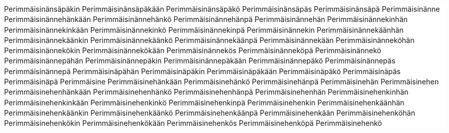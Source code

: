 Perimmäisinänsäpäkin
Perimmäisinänsäpäkään
Perimmäisinänsäpäkö
Perimmäisinänsäpäs
Perimmäisinänsäpä
Perimmäisinänne
Perimmäisinännehänkään
Perimmäisinännehänkö
Perimmäisinännehänpä
Perimmäisinännehän
Perimmäisinännekinhän
Perimmäisinännekinkään
Perimmäisinännekinkö
Perimmäisinännekinpä
Perimmäisinännekin
Perimmäisinännekäänhän
Perimmäisinännekäänkin
Perimmäisinännekäänkö
Perimmäisinännekäänpä
Perimmäisinännekään
Perimmäisinänneköhän
Perimmäisinännekökin
Perimmäisinännekökään
Perimmäisinännekös
Perimmäisinänneköpä
Perimmäisinännekö
Perimmäisinännepähän
Perimmäisinännepäkin
Perimmäisinännepäkään
Perimmäisinännepäkö
Perimmäisinännepäs
Perimmäisinännepä
Perimmäisinäpähän
Perimmäisinäpäkin
Perimmäisinäpäkään
Perimmäisinäpäkö
Perimmäisinäpäs
Perimmäisinäpä
Perimmäisine
Perimmäisinehänkään
Perimmäisinehänkö
Perimmäisinehänpä
Perimmäisinehän
Perimmäisinehen
Perimmäisinehenhänkään
Perimmäisinehenhänkö
Perimmäisinehenhänpä
Perimmäisinehenhän
Perimmäisinehenkinhän
Perimmäisinehenkinkään
Perimmäisinehenkinkö
Perimmäisinehenkinpä
Perimmäisinehenkin
Perimmäisinehenkäänhän
Perimmäisinehenkäänkin
Perimmäisinehenkäänkö
Perimmäisinehenkäänpä
Perimmäisinehenkään
Perimmäisinehenköhän
Perimmäisinehenkökin
Perimmäisinehenkökään
Perimmäisinehenkös
Perimmäisinehenköpä
Perimmäisinehenkö